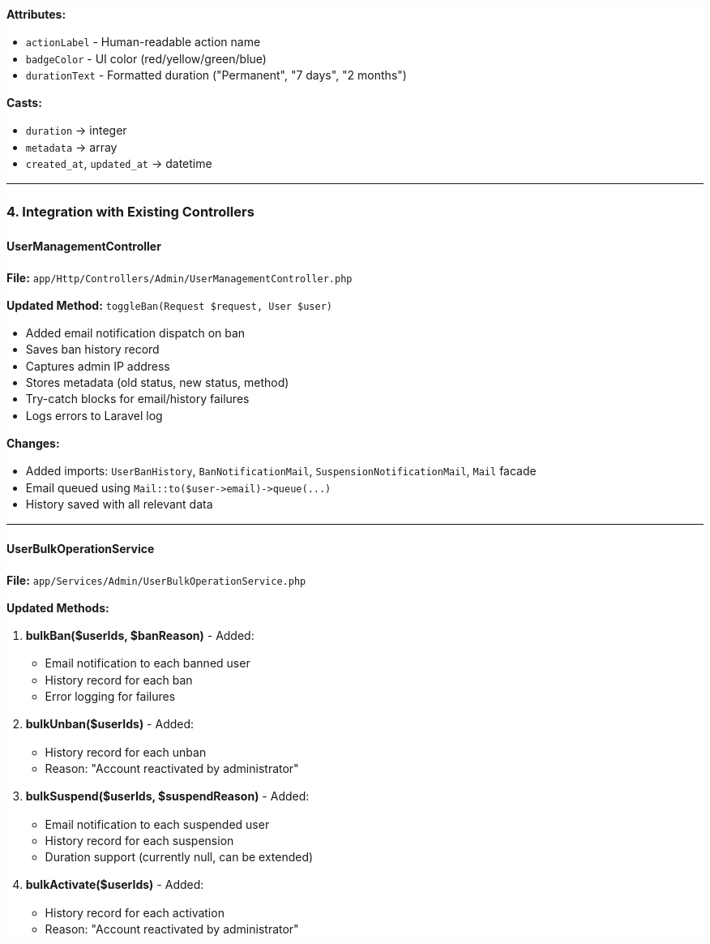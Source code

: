 **Attributes:**
- `actionLabel` - Human-readable action name
- `badgeColor` - UI color (red/yellow/green/blue)
- `durationText` - Formatted duration ("Permanent", "7 days", "2 months")

**Casts:**
- `duration` → integer
- `metadata` → array
- `created_at`, `updated_at` → datetime

---

### 4. Integration with Existing Controllers

#### UserManagementController
**File:** `app/Http/Controllers/Admin/UserManagementController.php`

**Updated Method:** `toggleBan(Request $request, User $user)`
- Added email notification dispatch on ban
- Saves ban history record
- Captures admin IP address
- Stores metadata (old status, new status, method)
- Try-catch blocks for email/history failures
- Logs errors to Laravel log

**Changes:**
- Added imports: `UserBanHistory`, `BanNotificationMail`, `SuspensionNotificationMail`, `Mail` facade
- Email queued using `Mail::to($user->email)->queue(...)`
- History saved with all relevant data

---

#### UserBulkOperationService
**File:** `app/Services/Admin/UserBulkOperationService.php`

**Updated Methods:**

1. **bulkBan($userIds, $banReason)** - Added:
   - Email notification to each banned user
   - History record for each ban
   - Error logging for failures

2. **bulkUnban($userIds)** - Added:
   - History record for each unban
   - Reason: "Account reactivated by administrator"

3. **bulkSuspend($userIds, $suspendReason)** - Added:
   - Email notification to each suspended user
   - History record for each suspension
   - Duration support (currently null, can be extended)

4. **bulkActivate($userIds)** - Added:
   - History record for each activation
   - Reason: "Account reactivated by administrator"
